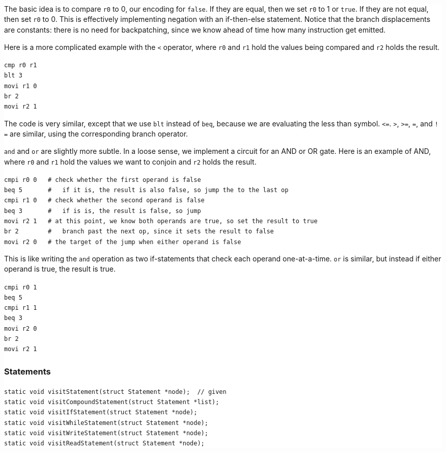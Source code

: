 The basic idea is to compare `r0` to 0, our encoding for `false`.  If
they are equal, then we set `r0` to 1 or `true`.  If they are not
equal, then set `r0` to 0.  This is effectively implementing negation
with an if-then-else statement.  Notice that the branch displacements
are constants: there is no need for backpatching, since we know ahead
of time how many instruction get emitted.

Here is a more complicated example with the `<` operator, where `r0`
and `r1` hold the values being compared and `r2` holds the result.

    cmp r0 r1
    blt 3
    movi r1 0
    br 2
    movi r2 1
    
The code is very similar, except that we use `blt` instead of `beq`,
because we are evaluating the less than symbol.  `<=`. `>`, `>=`, `=`,
and `!=` are similar, using the corresponding branch operator.

`and` and `or` are slightly more subtle.  In a loose sense, we
implement a circuit for an AND or OR gate.  Here is an example of AND,
where `r0` and `r1` hold the values we want to conjoin and `r2` holds
the result.

    cmpi r0 0   # check whether the first operand is false
    beq 5       #   if it is, the result is also false, so jump the to the last op
    cmpi r1 0   # check whether the second operand is false
    beq 3       #   if is is, the result is false, so jump
    movi r2 1   # at this point, we know both operands are true, so set the result to true
    br 2        #   branch past the next op, since it sets the result to false
    movi r2 0   # the target of the jump when either operand is false

This is like writing the `and` operation as two if-statements that
check each operand one-at-a-time.  `or` is similar, but instead if either operand is true, the result is true.

    cmpi r0 1
    beq 5
    cmpi r1 1
    beq 3
    movi r2 0
    br 2
    movi r2 1


### Statements

    static void visitStatement(struct Statement *node);  // given
    static void visitCompoundStatement(struct Statement *list);
    static void visitIfStatement(struct Statement *node);
    static void visitWhileStatement(struct Statement *node);
    static void visitWriteStatement(struct Statement *node);
    static void visitReadStatement(struct Statement *node);
    